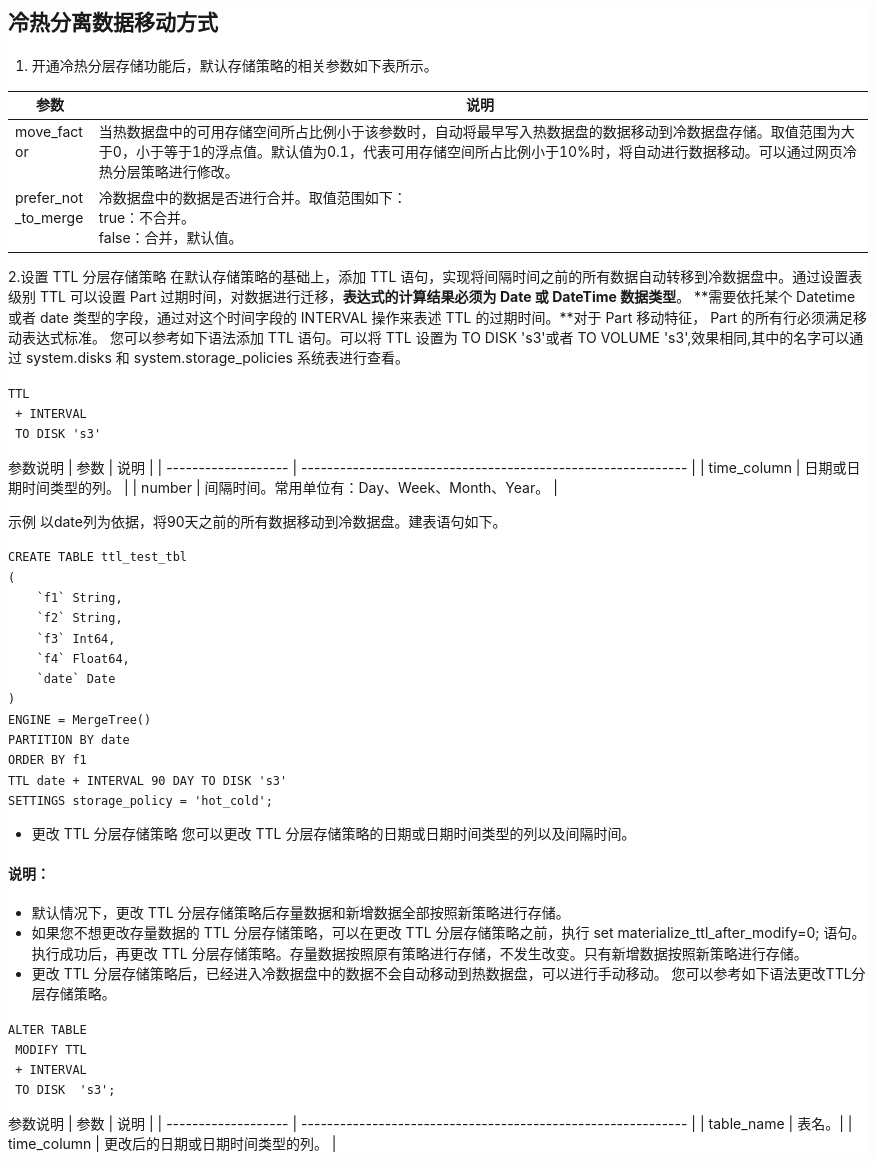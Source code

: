 ## 冷热分离数据移动方式
1. 开通冷热分层存储功能后，默认存储策略的相关参数如下表所示。

| 参数                | 说明                                                         |
| ------------------- | ------------------------------------------------------------ |
| move_factor         | 当热数据盘中的可用存储空间所占比例小于该参数时，自动将最早写入热数据盘的数据移动到冷数据盘存储。取值范围为大于0，小于等于1的浮点值。默认值为0.1，代表可用存储空间所占比例小于10%时，将自动进行数据移动。可以通过网页冷热分层策略进行修改。 |
| prefer_not_to_merge | 冷数据盘中的数据是否进行合并。取值范围如下：<br/>true：不合并。<br/>false：合并，默认值。 |

2.设置 TTL 分层存储策略
在默认存储策略的基础上，添加 TTL 语句，实现将间隔时间之前的所有数据自动转移到冷数据盘中。通过设置表级别 TTL 可以设置 Part 过期时间，对数据进行迁移，**表达式的计算结果必须为 Date 或 DateTime 数据类型**。 **需要依托某个 Datetime 或者 date 类型的字段，通过对这个时间字段的 INTERVAL 操作来表述 TTL 的过期时间。**对于 Part 移动特征， Part 的所有行必须满足移动表达式标准。
您可以参考如下语法添加 TTL 语句。可以将 TTL 设置为 TO DISK 's3'或者 TO VOLUME 's3',效果相同,其中的名字可以通过 system.disks 和 system.storage_policies 系统表进行查看。

```
TTL 
 + INTERVAL 
 TO DISK 's3' 
```

参数说明
| 参数                | 说明                                                         |
| ------------------- | ------------------------------------------------------------ |
| time_column         | 日期或日期时间类型的列。 |
| number     | 间隔时间。常用单位有：Day、Week、Month、Year。 |

示例 以date列为依据，将90天之前的所有数据移动到冷数据盘。建表语句如下。
```
CREATE TABLE ttl_test_tbl
(
    `f1` String,
    `f2` String,
    `f3` Int64,
    `f4` Float64,
    `date` Date
)
ENGINE = MergeTree()
PARTITION BY date
ORDER BY f1
TTL date + INTERVAL 90 DAY TO DISK 's3'
SETTINGS storage_policy = 'hot_cold';
```
* 更改 TTL 分层存储策略
您可以更改 TTL 分层存储策略的日期或日期时间类型的列以及间隔时间。
#### 说明：
* 默认情况下，更改 TTL 分层存储策略后存量数据和新增数据全部按照新策略进行存储。
* 如果您不想更改存量数据的 TTL 分层存储策略，可以在更改 TTL 分层存储策略之前，执行 set materialize_ttl_after_modify=0; 语句。执行成功后，再更改 TTL 分层存储策略。存量数据按照原有策略进行存储，不发生改变。只有新增数据按照新策略进行存储。
* 更改 TTL 分层存储策略后，已经进入冷数据盘中的数据不会自动移动到热数据盘，可以进行手动移动。
您可以参考如下语法更改TTL分层存储策略。
```
ALTER TABLE 
 MODIFY TTL 
 + INTERVAL 
 TO DISK  's3'; 
```
参数说明
| 参数                | 说明                                                         |
| ------------------- | ------------------------------------------------------------ |
| table_name         | 表名。|
| time_column         | 更改后的日期或日期时间类型的列。 |